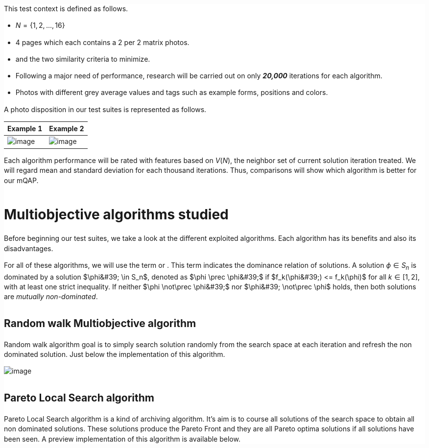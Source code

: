 This test context is defined as follows.

-   $N = \{1, 2, ..., 16\}$

-   4 pages which each contains a 2 per 2 matrix photos.

-   and the two similarity criteria to minimize.

-   Following a major need of performance, research will be carried out
    on only ***20,000*** iterations for each algorithm.

-   Photos with different grey average values and tags such as example
    forms, positions and colors.

A photo disposition in our test suites is represented as follows.

| Example 1  | Example 2 |
| ------------- | ------------- |
|![image](/img/projects/album-photo/others/photo1_project.png)| ![image](/img/projects/album-photo/others/photo2_project.png) |

  Each algorithm performance will be rated with features based on
$V(N)$, the neighbor set of current solution iteration treated. We will
regard mean and standard deviation for each thousand iterations. Thus,
comparisons will show which algorithm is better for our mQAP.

Multiobjective algorithms studied
=================================

Before beginning our test suites, we take a look at the different
exploited algorithms. Each algorithm has its benefits and also its
disadvantages.

For all of these algorithms, we will use the term or . This term
indicates the dominance relation of solutions. A solution $\phi \in S_n$
is dominated by a solution $\phi&#39; \in S_n$, denoted as $\phi \prec
\phi&#39;$ if $f_k(\phi&#39;) <= f_k(\phi)$ for all $k \in [1,2]$, with at
least one strict inequality. If neither $\phi \not\prec \phi&#39;$ nor
$\phi&#39; \not\prec \phi$ holds, then both solutions are *mutually
non-dominated*.

Random walk Multiobjective algorithm
------------------------------------

Random walk algorithm goal is to simply search solution randomly from
the search space at each iteration and refresh the non dominated
solution. Just below the implementation of this algorithm.

![image](/img/projects/album-photo/algos/Algorithm1.png)

Pareto Local Search algorithm
-----------------------------

Pareto Local Search algorithm is a kind of archiving algorithm. It’s aim
is to course all solutions of the search space to obtain all non
dominated solutions. These solutions produce the Pareto Front and they
are all Pareto optima solutions if all solutions have been seen. A
preview implementation of this algorithm is available below.
